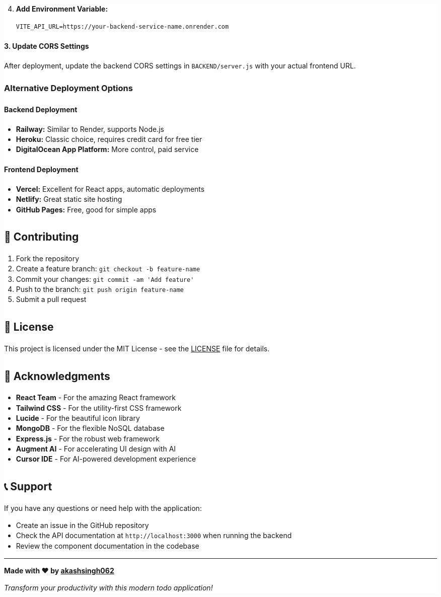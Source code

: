 4. **Add Environment Variable:**
   ```
   VITE_API_URL=https://your-backend-service-name.onrender.com
   ```

#### 3. Update CORS Settings
After deployment, update the backend CORS settings in `BACKEND/server.js` with your actual frontend URL.

### Alternative Deployment Options

#### Backend Deployment
- **Railway:** Similar to Render, supports Node.js
- **Heroku:** Classic choice, requires credit card for free tier
- **DigitalOcean App Platform:** More control, paid service

#### Frontend Deployment
- **Vercel:** Excellent for React apps, automatic deployments
- **Netlify:** Great static site hosting
- **GitHub Pages:** Free, good for simple apps

## 🤝 Contributing

1. Fork the repository
2. Create a feature branch: `git checkout -b feature-name`
3. Commit your changes: `git commit -am 'Add feature'`
4. Push to the branch: `git push origin feature-name`
5. Submit a pull request

## 📝 License

This project is licensed under the MIT License - see the [LICENSE](LICENSE) file for details.

## 🙏 Acknowledgments

- **React Team** - For the amazing React framework
- **Tailwind CSS** - For the utility-first CSS framework
- **Lucide** - For the beautiful icon library
- **MongoDB** - For the flexible NoSQL database
- **Express.js** - For the robust web framework
- **Augment AI** - For accelerating UI design with AI
- **Cursor IDE** - For AI-powered development experience

## 📞 Support

If you have any questions or need help with the application:

- Create an issue in the GitHub repository
- Check the API documentation at `http://localhost:3000` when running the backend
- Review the component documentation in the codebase

---

**Made with ❤️ by [akashsingh062](https://github.com/akashsingh062)**

*Transform your productivity with this modern todo application!* 
